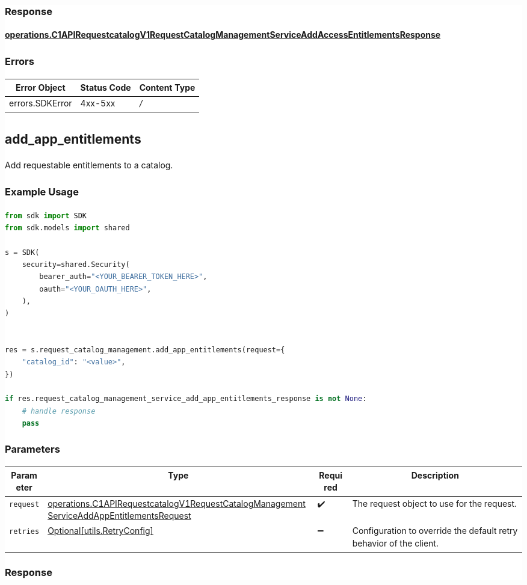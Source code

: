 
### Response

**[operations.C1APIRequestcatalogV1RequestCatalogManagementServiceAddAccessEntitlementsResponse](../../models/operations/c1apirequestcatalogv1requestcatalogmanagementserviceaddaccessentitlementsresponse.md)**
### Errors

| Error Object    | Status Code     | Content Type    |
| --------------- | --------------- | --------------- |
| errors.SDKError | 4xx-5xx         | */*             |

## add_app_entitlements

Add requestable entitlements to a catalog.

### Example Usage

```python
from sdk import SDK
from sdk.models import shared

s = SDK(
    security=shared.Security(
        bearer_auth="<YOUR_BEARER_TOKEN_HERE>",
        oauth="<YOUR_OAUTH_HERE>",
    ),
)


res = s.request_catalog_management.add_app_entitlements(request={
    "catalog_id": "<value>",
})

if res.request_catalog_management_service_add_app_entitlements_response is not None:
    # handle response
    pass

```

### Parameters

| Parameter                                                                                                                                                                                            | Type                                                                                                                                                                                                 | Required                                                                                                                                                                                             | Description                                                                                                                                                                                          |
| ---------------------------------------------------------------------------------------------------------------------------------------------------------------------------------------------------- | ---------------------------------------------------------------------------------------------------------------------------------------------------------------------------------------------------- | ---------------------------------------------------------------------------------------------------------------------------------------------------------------------------------------------------- | ---------------------------------------------------------------------------------------------------------------------------------------------------------------------------------------------------- |
| `request`                                                                                                                                                                                            | [operations.C1APIRequestcatalogV1RequestCatalogManagementServiceAddAppEntitlementsRequest](../../models/operations/c1apirequestcatalogv1requestcatalogmanagementserviceaddappentitlementsrequest.md) | :heavy_check_mark:                                                                                                                                                                                   | The request object to use for the request.                                                                                                                                                           |
| `retries`                                                                                                                                                                                            | [Optional[utils.RetryConfig]](../../models/utils/retryconfig.md)                                                                                                                                     | :heavy_minus_sign:                                                                                                                                                                                   | Configuration to override the default retry behavior of the client.                                                                                                                                  |


### Response
